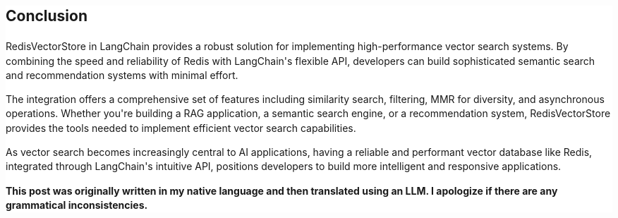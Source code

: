 ## Conclusion

RedisVectorStore in LangChain provides a robust solution for implementing high-performance vector search systems. By combining the speed and reliability of Redis with LangChain's flexible API, developers can build sophisticated semantic search and recommendation systems with minimal effort.

The integration offers a comprehensive set of features including similarity search, filtering, MMR for diversity, and asynchronous operations. Whether you're building a RAG application, a semantic search engine, or a recommendation system, RedisVectorStore provides the tools needed to implement efficient vector search capabilities.

As vector search becomes increasingly central to AI applications, having a reliable and performant vector database like Redis, integrated through LangChain's intuitive API, positions developers to build more intelligent and responsive applications.


**This post was originally written in my native language and then translated using an LLM. I apologize if there are any grammatical inconsistencies.**
